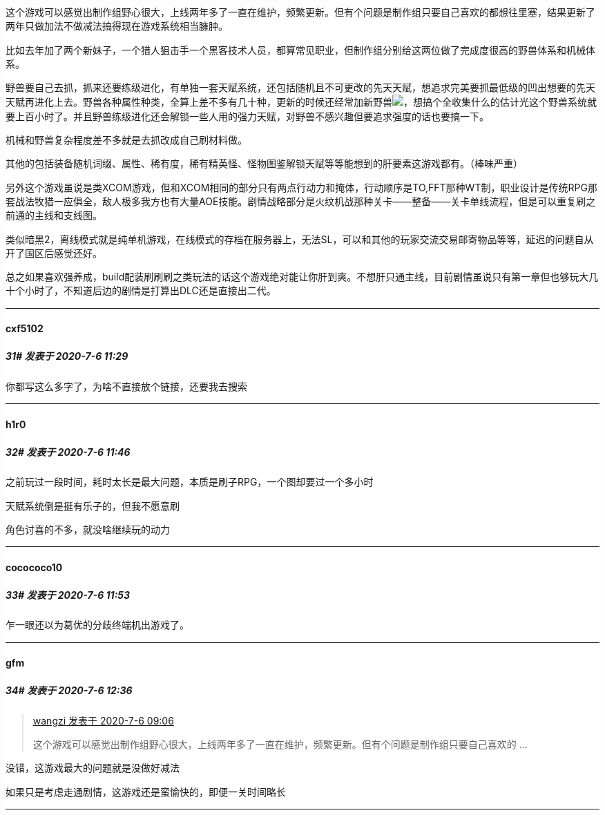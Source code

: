 这个游戏可以感觉出制作组野心很大，上线两年多了一直在维护，频繁更新。但有个问题是制作组只要自己喜欢的都想往里塞，结果更新了两年只做加法不做减法搞得现在游戏系统相当臃肿。

比如去年加了两个新妹子，一个猎人狙击手一个黑客技术人员，都算常见职业，但制作组分别给这两位做了完成度很高的野兽体系和机械体系。

野兽要自己去抓，抓来还要练级进化，有单独一套天赋系统，还包括随机且不可更改的先天天赋，想追求完美要抓最低级的凹出想要的先天天赋再进化上去。野兽各种属性种类，全算上差不多有几十种，更新的时候还经常加新野兽<img src="https://static.saraba1st.com/image/smiley/face2017/067.png" referrerpolicy="no-referrer">，想搞个全收集什么的估计光这个野兽系统就要上百小时了。并且野兽练级进化还会解锁一些人用的强力天赋，对野兽不感兴趣但要追求强度的话也要搞一下。

机械和野兽复杂程度差不多就是去抓改成自己刷材料做。

其他的包括装备随机词缀、属性、稀有度，稀有精英怪、怪物图鉴解锁天赋等等能想到的肝要素这游戏都有。（棒味严重）

另外这个游戏虽说是类XCOM游戏，但和XCOM相同的部分只有两点行动力和掩体，行动顺序是TO,FFT那种WT制，职业设计是传统RPG那套战法牧猎一应俱全，敌人极多我方也有大量AOE技能。剧情战略部分是火纹机战那种关卡——整备——关卡单线流程，但是可以重复刷之前通的主线和支线图。

类似暗黑2，离线模式就是纯单机游戏，在线模式的存档在服务器上，无法SL，可以和其他的玩家交流交易邮寄物品等等，延迟的问题自从开了国区后感觉还好。

总之如果喜欢强养成，build配装刷刷刷之类玩法的话这个游戏绝对能让你肝到爽。不想肝只通主线，目前剧情虽说只有第一章但也够玩大几十个小时了，不知道后边的剧情是打算出DLC还是直接出二代。



*****

####  cxf5102  
##### 31#       发表于 2020-7-6 11:29

你都写这么多字了，为啥不直接放个链接，还要我去搜索

*****

####  h1r0  
##### 32#       发表于 2020-7-6 11:46

之前玩过一段时间，耗时太长是最大问题，本质是刷子RPG，一个图却要过一个多小时

天赋系统倒是挺有乐子的，但我不愿意刷

角色讨喜的不多，就没啥继续玩的动力

*****

####  cocococo10  
##### 33#       发表于 2020-7-6 11:53

乍一眼还以为葛优的分歧终端机出游戏了。

*****

####  gfm  
##### 34#       发表于 2020-7-6 12:36

<blockquote><a href="httphttps://bbs.saraba1st.com/2b/forum.php?mod=redirect&amp;goto=findpost&amp;pid=48085529&amp;ptid=1945605" target="_blank">wangzi 发表于 2020-7-6 09:06</a>

这个游戏可以感觉出制作组野心很大，上线两年多了一直在维护，频繁更新。但有个问题是制作组只要自己喜欢的 ...</blockquote>
没错，这游戏最大的问题就是没做好减法

如果只是考虑走通剧情，这游戏还是蛮愉快的，即便一关时间略长

*****

